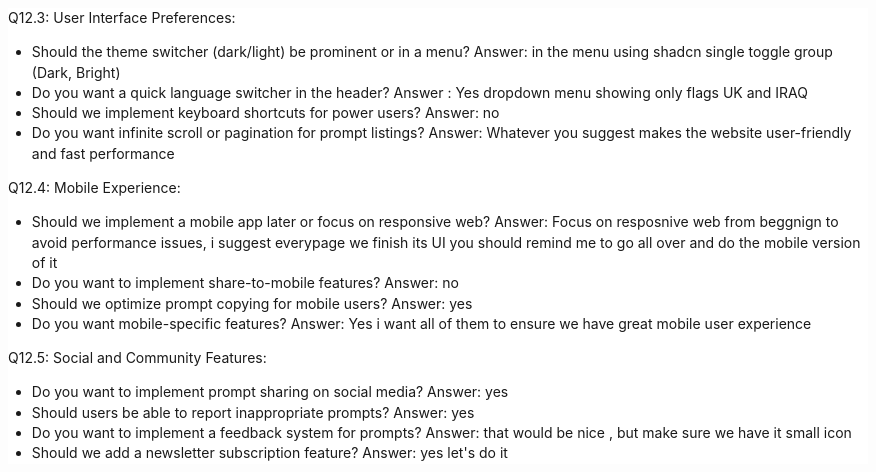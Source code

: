 Q12.3: User Interface Preferences:
- Should the theme switcher (dark/light) be prominent or in a menu?
Answer: in the menu using shadcn single toggle group (Dark, Bright)
- Do you want a quick language switcher in the header?
Answer : Yes dropdown menu showing only flags UK and IRAQ 
- Should we implement keyboard shortcuts for power users?
Answer: no
- Do you want infinite scroll or pagination for prompt listings?
Answer: Whatever you suggest makes the website user-friendly and fast performance

Q12.4: Mobile Experience:
- Should we implement a mobile app later or focus on responsive web?
Answer: Focus on resposnive web from beggnign to avoid performance issues, i suggest everypage we finish its UI you should remind me to go all over and do the mobile version of it 
- Do you want to implement share-to-mobile features?
Answer: no
- Should we optimize prompt copying for mobile users?
Answer: yes
- Do you want mobile-specific features?
Answer: Yes i want all of them to ensure we have great mobile user experience 

Q12.5: Social and Community Features:
- Do you want to implement prompt sharing on social media?
Answer: yes 
- Should users be able to report inappropriate prompts?
Answer: yes
- Do you want to implement a feedback system for prompts?
Answer: that would be nice , but make sure we have it small icon 
- Should we add a newsletter subscription feature?
Answer: yes let's do it
